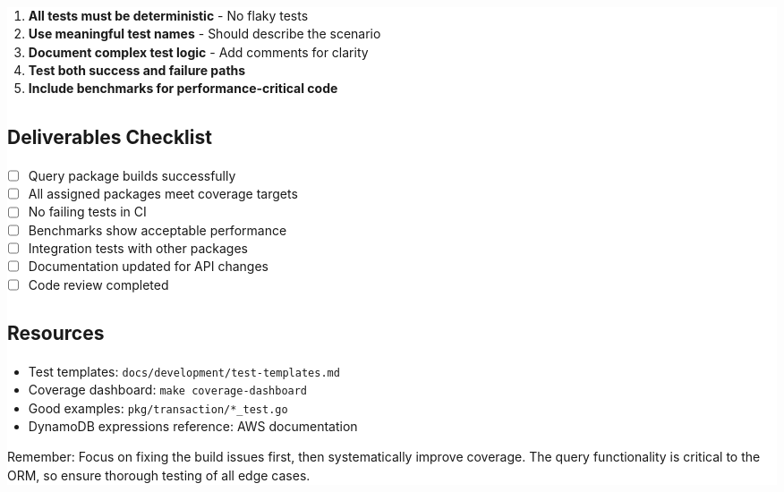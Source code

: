 1. **All tests must be deterministic** - No flaky tests
2. **Use meaningful test names** - Should describe the scenario
3. **Document complex test logic** - Add comments for clarity
4. **Test both success and failure paths**
5. **Include benchmarks for performance-critical code**

## Deliverables Checklist

- [ ] Query package builds successfully
- [ ] All assigned packages meet coverage targets
- [ ] No failing tests in CI
- [ ] Benchmarks show acceptable performance
- [ ] Integration tests with other packages
- [ ] Documentation updated for API changes
- [ ] Code review completed

## Resources

- Test templates: `docs/development/test-templates.md`
- Coverage dashboard: `make coverage-dashboard`
- Good examples: `pkg/transaction/*_test.go`
- DynamoDB expressions reference: AWS documentation

Remember: Focus on fixing the build issues first, then systematically improve coverage. The query functionality is critical to the ORM, so ensure thorough testing of all edge cases. 